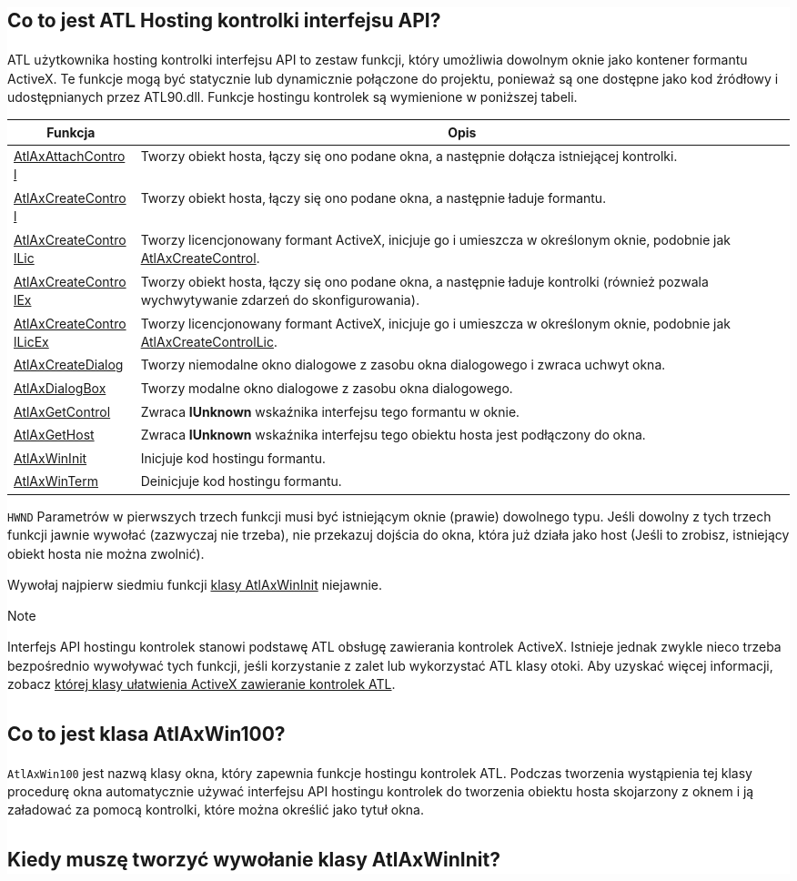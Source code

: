 ## <a name="what-is-the-atl-control-hosting-api"></a>Co to jest ATL Hosting kontrolki interfejsu API?

ATL użytkownika hosting kontrolki interfejsu API to zestaw funkcji, który umożliwia dowolnym oknie jako kontener formantu ActiveX. Te funkcje mogą być statycznie lub dynamicznie połączone do projektu, ponieważ są one dostępne jako kod źródłowy i udostępnianych przez ATL90.dll. Funkcje hostingu kontrolek są wymienione w poniższej tabeli.

|Funkcja|Opis|
|--------------|-----------------|
|[AtlAxAttachControl](reference/composite-control-global-functions.md#atlaxattachcontrol)|Tworzy obiekt hosta, łączy się ono podane okna, a następnie dołącza istniejącej kontrolki.|
|[AtlAxCreateControl](reference/composite-control-global-functions.md#atlaxcreatecontrol)|Tworzy obiekt hosta, łączy się ono podane okna, a następnie ładuje formantu.|
|[AtlAxCreateControlLic](reference/composite-control-global-functions.md#atlaxcreatecontrollic)|Tworzy licencjonowany formant ActiveX, inicjuje go i umieszcza w określonym oknie, podobnie jak [AtlAxCreateControl](reference/composite-control-global-functions.md#atlaxcreatecontrol).|
|[AtlAxCreateControlEx](reference/composite-control-global-functions.md#atlaxcreatecontrolex)|Tworzy obiekt hosta, łączy się ono podane okna, a następnie ładuje kontrolki (również pozwala wychwytywanie zdarzeń do skonfigurowania).|
|[AtlAxCreateControlLicEx](reference/composite-control-global-functions.md#atlaxcreatecontrollicex)|Tworzy licencjonowany formant ActiveX, inicjuje go i umieszcza w określonym oknie, podobnie jak [AtlAxCreateControlLic](reference/composite-control-global-functions.md#atlaxcreatecontrollic).|
|[AtlAxCreateDialog](reference/composite-control-global-functions.md#atlaxcreatedialog)|Tworzy niemodalne okno dialogowe z zasobu okna dialogowego i zwraca uchwyt okna.|
|[AtlAxDialogBox](reference/composite-control-global-functions.md#atlaxdialogbox)|Tworzy modalne okno dialogowe z zasobu okna dialogowego.|
|[AtlAxGetControl](reference/composite-control-global-functions.md#atlaxgetcontrol)|Zwraca **IUnknown** wskaźnika interfejsu tego formantu w oknie.|
|[AtlAxGetHost](reference/composite-control-global-functions.md#atlaxgethost)|Zwraca **IUnknown** wskaźnika interfejsu tego obiektu hosta jest podłączony do okna.|
|[AtlAxWinInit](reference/composite-control-global-functions.md#atlaxwininit)|Inicjuje kod hostingu formantu.|
|[AtlAxWinTerm](reference/composite-control-global-functions.md#atlaxwinterm)|Deinicjuje kod hostingu formantu.|

`HWND` Parametrów w pierwszych trzech funkcji musi być istniejącym oknie (prawie) dowolnego typu. Jeśli dowolny z tych trzech funkcji jawnie wywołać (zazwyczaj nie trzeba), nie przekazuj dojścia do okna, która już działa jako host (Jeśli to zrobisz, istniejący obiekt hosta nie można zwolnić).

Wywołaj najpierw siedmiu funkcji [klasy AtlAxWinInit](reference/composite-control-global-functions.md#atlaxwininit) niejawnie.

> [!NOTE]
>  Interfejs API hostingu kontrolek stanowi podstawę ATL obsługę zawierania kontrolek ActiveX. Istnieje jednak zwykle nieco trzeba bezpośrednio wywoływać tych funkcji, jeśli korzystanie z zalet lub wykorzystać ATL klasy otoki. Aby uzyskać więcej informacji, zobacz [której klasy ułatwienia ActiveX zawieranie kontrolek ATL](which-atl-classes-facilitate-activex-control-containment-q.md).

## <a name="what-is-atlaxwin100"></a>Co to jest klasa AtlAxWin100?

`AtlAxWin100` jest nazwą klasy okna, który zapewnia funkcje hostingu kontrolek ATL. Podczas tworzenia wystąpienia tej klasy procedurę okna automatycznie używać interfejsu API hostingu kontrolek do tworzenia obiektu hosta skojarzony z oknem i ją załadować za pomocą kontrolki, które można określić jako tytuł okna.

## <a name="when-do-i-need-to-call-atlaxwininit"></a>Kiedy muszę tworzyć wywołanie klasy AtlAxWinInit?
